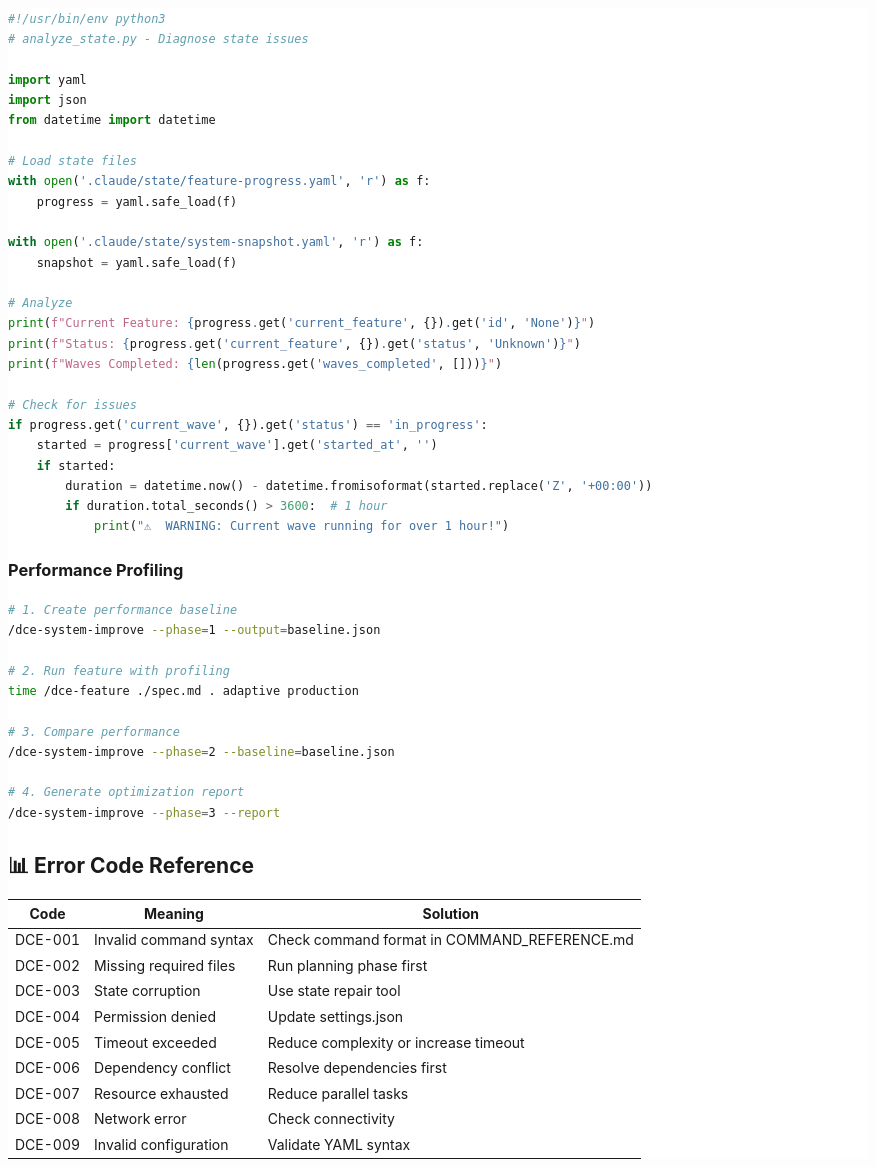 ```python
#!/usr/bin/env python3
# analyze_state.py - Diagnose state issues

import yaml
import json
from datetime import datetime

# Load state files
with open('.claude/state/feature-progress.yaml', 'r') as f:
    progress = yaml.safe_load(f)

with open('.claude/state/system-snapshot.yaml', 'r') as f:
    snapshot = yaml.safe_load(f)

# Analyze
print(f"Current Feature: {progress.get('current_feature', {}).get('id', 'None')}")
print(f"Status: {progress.get('current_feature', {}).get('status', 'Unknown')}")
print(f"Waves Completed: {len(progress.get('waves_completed', []))}")

# Check for issues
if progress.get('current_wave', {}).get('status') == 'in_progress':
    started = progress['current_wave'].get('started_at', '')
    if started:
        duration = datetime.now() - datetime.fromisoformat(started.replace('Z', '+00:00'))
        if duration.total_seconds() > 3600:  # 1 hour
            print("⚠️  WARNING: Current wave running for over 1 hour!")
```

### Performance Profiling

```bash
# 1. Create performance baseline
/dce-system-improve --phase=1 --output=baseline.json

# 2. Run feature with profiling
time /dce-feature ./spec.md . adaptive production

# 3. Compare performance
/dce-system-improve --phase=2 --baseline=baseline.json

# 4. Generate optimization report
/dce-system-improve --phase=3 --report
```

## 📊 Error Code Reference

| Code | Meaning | Solution |
|------|---------|----------|
| DCE-001 | Invalid command syntax | Check command format in COMMAND_REFERENCE.md |
| DCE-002 | Missing required files | Run planning phase first |
| DCE-003 | State corruption | Use state repair tool |
| DCE-004 | Permission denied | Update settings.json |
| DCE-005 | Timeout exceeded | Reduce complexity or increase timeout |
| DCE-006 | Dependency conflict | Resolve dependencies first |
| DCE-007 | Resource exhausted | Reduce parallel tasks |
| DCE-008 | Network error | Check connectivity |
| DCE-009 | Invalid configuration | Validate YAML syntax |
